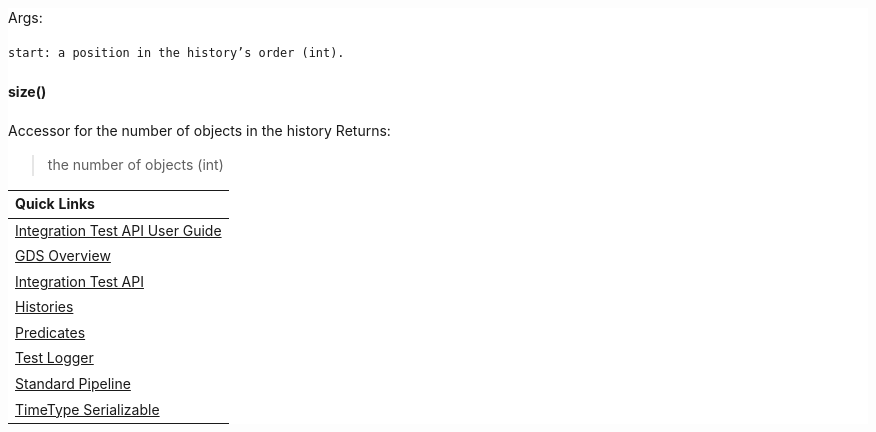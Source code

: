 Args:

    start: a position in the history’s order (int).


#### size()
Accessor for the number of objects in the history
Returns:

> the number of objects (int)

|Quick Links|
|:----------|
|[Integration Test API User Guide](../user_guide.md)|
|[GDS Overview](../../../../../README.md)|
|[Integration Test API](integration_test_api.md)|
|[Histories](histories.md)|
|[Predicates](predicates.md)|
|[Test Logger](test_logger.md)|
|[Standard Pipeline](standard_pipeline.md)|
|[TimeType Serializable](time_type.md)|
